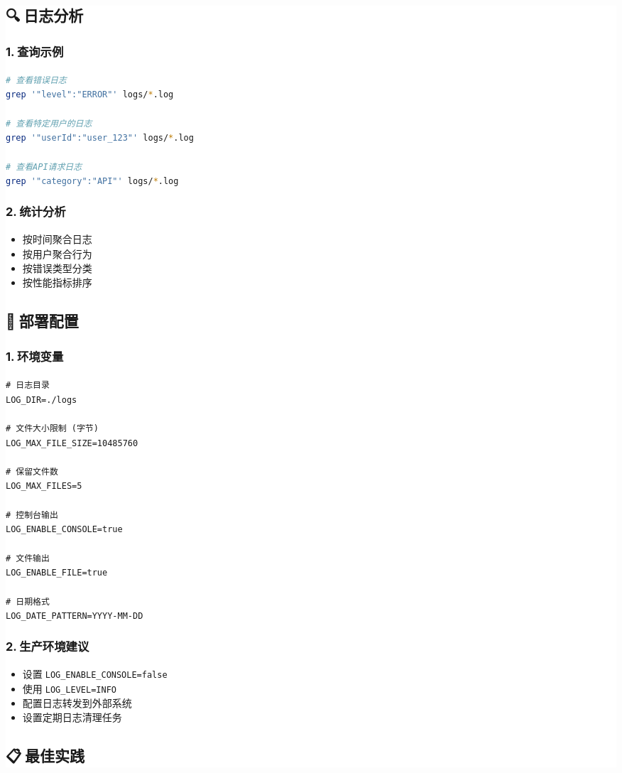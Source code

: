 ## 🔍 日志分析

### 1. 查询示例
```bash
# 查看错误日志
grep '"level":"ERROR"' logs/*.log

# 查看特定用户的日志
grep '"userId":"user_123"' logs/*.log

# 查看API请求日志
grep '"category":"API"' logs/*.log
```

### 2. 统计分析
- 按时间聚合日志
- 按用户聚合行为
- 按错误类型分类
- 按性能指标排序

## 🚀 部署配置

### 1. 环境变量
```env
# 日志目录
LOG_DIR=./logs

# 文件大小限制 (字节)
LOG_MAX_FILE_SIZE=10485760

# 保留文件数
LOG_MAX_FILES=5

# 控制台输出
LOG_ENABLE_CONSOLE=true

# 文件输出
LOG_ENABLE_FILE=true

# 日期格式
LOG_DATE_PATTERN=YYYY-MM-DD
```

### 2. 生产环境建议
- 设置 `LOG_ENABLE_CONSOLE=false`
- 使用 `LOG_LEVEL=INFO`
- 配置日志转发到外部系统
- 设置定期日志清理任务

## 📋 最佳实践

